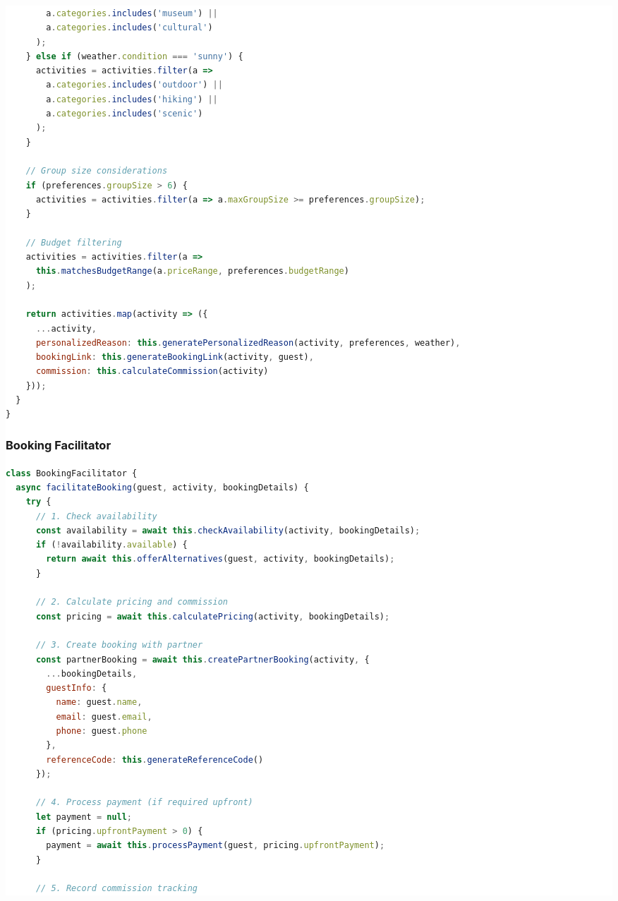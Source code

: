 ```javascript
        a.categories.includes('museum') ||
        a.categories.includes('cultural')
      );
    } else if (weather.condition === 'sunny') {
      activities = activities.filter(a =>
        a.categories.includes('outdoor') ||
        a.categories.includes('hiking') ||
        a.categories.includes('scenic')
      );
    }

    // Group size considerations
    if (preferences.groupSize > 6) {
      activities = activities.filter(a => a.maxGroupSize >= preferences.groupSize);
    }

    // Budget filtering
    activities = activities.filter(a =>
      this.matchesBudgetRange(a.priceRange, preferences.budgetRange)
    );

    return activities.map(activity => ({
      ...activity,
      personalizedReason: this.generatePersonalizedReason(activity, preferences, weather),
      bookingLink: this.generateBookingLink(activity, guest),
      commission: this.calculateCommission(activity)
    }));
  }
}
```

### Booking Facilitator
```javascript
class BookingFacilitator {
  async facilitateBooking(guest, activity, bookingDetails) {
    try {
      // 1. Check availability
      const availability = await this.checkAvailability(activity, bookingDetails);
      if (!availability.available) {
        return await this.offerAlternatives(guest, activity, bookingDetails);
      }

      // 2. Calculate pricing and commission
      const pricing = await this.calculatePricing(activity, bookingDetails);

      // 3. Create booking with partner
      const partnerBooking = await this.createPartnerBooking(activity, {
        ...bookingDetails,
        guestInfo: {
          name: guest.name,
          email: guest.email,
          phone: guest.phone
        },
        referenceCode: this.generateReferenceCode()
      });

      // 4. Process payment (if required upfront)
      let payment = null;
      if (pricing.upfrontPayment > 0) {
        payment = await this.processPayment(guest, pricing.upfrontPayment);
      }

      // 5. Record commission tracking
```